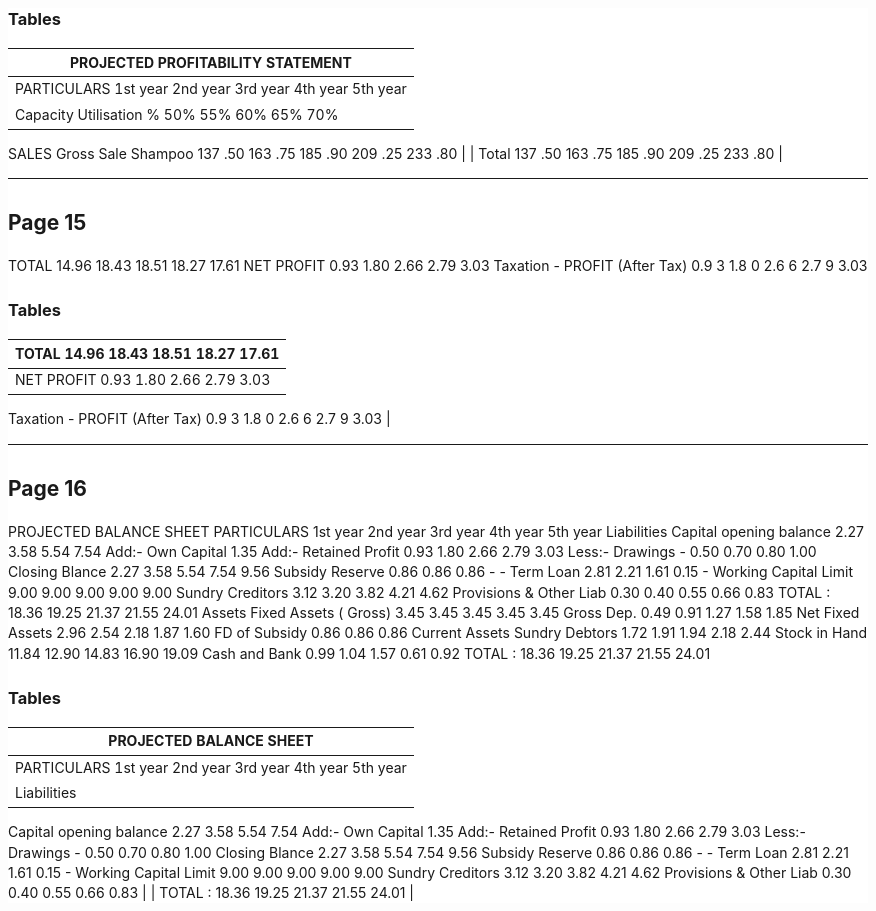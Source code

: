 ### Tables

| PROJECTED PROFITABILITY STATEMENT |
|---|
| PARTICULARS 1st year 2nd year 3rd year 4th year 5th year |
| Capacity Utilisation % 50% 55% 60% 65% 70%
SALES
Gross Sale
Shampoo 137 .50 163 .75 185 .90 209 .25 233 .80 |
| Total 137 .50 163 .75 185 .90 209 .25 233 .80 |

---

## Page 15

TOTAL 14.96 18.43 18.51 18.27 17.61 NET PROFIT 0.93 1.80 2.66 2.79 3.03 Taxation - PROFIT (After Tax) 0.9 3 1.8 0 2.6 6 2.7 9 3.03

### Tables

| TOTAL 14.96 18.43 18.51 18.27 17.61 |
|---|
| NET PROFIT 0.93 1.80 2.66 2.79 3.03
Taxation -
PROFIT (After Tax) 0.9 3 1.8 0 2.6 6 2.7 9 3.03 |

---

## Page 16

PROJECTED BALANCE SHEET PARTICULARS 1st year 2nd year 3rd year 4th year 5th year Liabilities Capital opening balance 2.27 3.58 5.54 7.54 Add:- Own Capital 1.35 Add:- Retained Profit 0.93 1.80 2.66 2.79 3.03 Less:- Drawings - 0.50 0.70 0.80 1.00 Closing Blance 2.27 3.58 5.54 7.54 9.56 Subsidy Reserve 0.86 0.86 0.86 - - Term Loan 2.81 2.21 1.61 0.15 - Working Capital Limit 9.00 9.00 9.00 9.00 9.00 Sundry Creditors 3.12 3.20 3.82 4.21 4.62 Provisions & Other Liab 0.30 0.40 0.55 0.66 0.83 TOTAL : 18.36 19.25 21.37 21.55 24.01 Assets Fixed Assets ( Gross) 3.45 3.45 3.45 3.45 3.45 Gross Dep. 0.49 0.91 1.27 1.58 1.85 Net Fixed Assets 2.96 2.54 2.18 1.87 1.60 FD of Subsidy 0.86 0.86 0.86 Current Assets Sundry Debtors 1.72 1.91 1.94 2.18 2.44 Stock in Hand 11.84 12.90 14.83 16.90 19.09 Cash and Bank 0.99 1.04 1.57 0.61 0.92 TOTAL : 18.36 19.25 21.37 21.55 24.01

### Tables

| PROJECTED BALANCE SHEET |
|---|
| PARTICULARS 1st year 2nd year 3rd year 4th year 5th year |
| Liabilities
Capital
opening balance 2.27 3.58 5.54 7.54
Add:- Own Capital 1.35
Add:- Retained Profit 0.93 1.80 2.66 2.79 3.03
Less:- Drawings - 0.50 0.70 0.80 1.00
Closing Blance 2.27 3.58 5.54 7.54 9.56
Subsidy Reserve 0.86 0.86 0.86 - -
Term Loan 2.81 2.21 1.61 0.15 -
Working Capital Limit 9.00 9.00 9.00 9.00 9.00
Sundry Creditors 3.12 3.20 3.82 4.21 4.62
Provisions & Other Liab 0.30 0.40 0.55 0.66 0.83 |
| TOTAL : 18.36 19.25 21.37 21.55 24.01 |